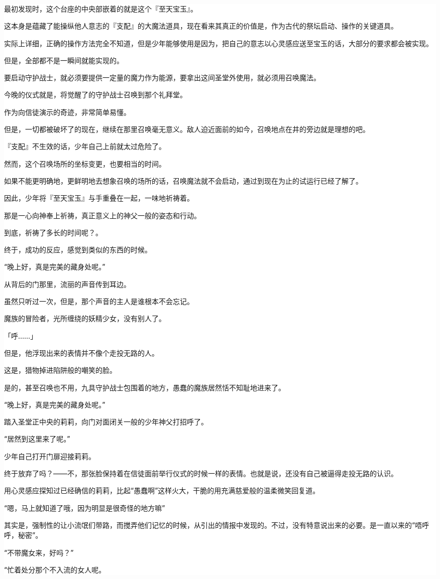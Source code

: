 最初发现时，这个台座的中央部嵌着的就是这个『至天宝玉』。

这本身是蕴藏了能操纵他人意志的『支配』的大魔法道具，现在看来其真正的价值是，作为古代的祭坛启动、操作的关键道具。

实际上详细，正确的操作方法完全不知道，但是少年能够使用是因为，把自己的意志以心灵感应送至宝玉的话，大部分的要求都会被实现。

但是，全部都不是一瞬间就能实现的。

要启动守护战士，就必须要提供一定量的魔力作为能源，要拿出这间圣堂外使用，就必须用召唤魔法。

今晚的仪式就是，将觉醒了的守护战士召唤到那个礼拜堂。

作为向信徒演示的奇迹，非常简单易懂。

但是，一切都被破坏了的现在，继续在那里召唤毫无意义。敌人迫近面前的如今，召唤地点在井的旁边就是理想的吧。

『支配』不生效的话，少年自己上前就太过危险了。

然而，这个召唤场所的坐标变更，也要相当的时间。

如果不能更明确地，更鲜明地去想象召唤的场所的话，召唤魔法就不会启动，通过到现在为止的试运行已经了解了。

因此，少年将『至天宝玉』与手重叠在一起，一味地祈祷着。

那是一心向神奉上祈祷，真正意义上的神父一般的姿态和行动。

到底，祈祷了多长的时间呢？。

终于，成功的反应，感觉到类似的东西的时候。

“晚上好，真是完美的藏身处呢。”

从背后的门那里，流丽的声音传到耳边。

虽然只听过一次，但是，那个声音的主人是谁根本不会忘记。

魔族的冒险者，光所缠绕的妖精少女，没有别人了。

「呼……」

但是，他浮现出来的表情并不像个走投无路的人。

这是，猎物掉进陷阱般的嘲笑的脸。

是的，甚至召唤也不用，九具守护战士包围着的地方，愚蠢的魔族居然恬不知耻地进来了。

“晚上好，真是完美的藏身处呢。”

踏入圣堂正中央的莉莉，向门对面闭关一般的少年神父打招呼了。

“居然到这里来了呢。”

少年自己打开门扉迎接莉莉。

终于放弃了吗？——不，那张脸保持着在信徒面前举行仪式的时候一样的表情。也就是说，还没有自己被逼得走投无路的认识。

用心灵感应探知过已经确信的莉莉，比起“愚蠢啊”这样火大，干脆的用充满慈爱般的温柔微笑回复道。

“嗯，马上就知道了哦，因为明显是很奇怪的地方嘛”

其实是，强制性的让小流氓们带路，而搅弄他们记忆的时候，从引出的情报中发现的。不过，没有特意说出来的必要。是一直以来的“唔呼呼，秘密”。

“不带魔女来，好吗？”

“忙着处分那个不入流的女人呢。
